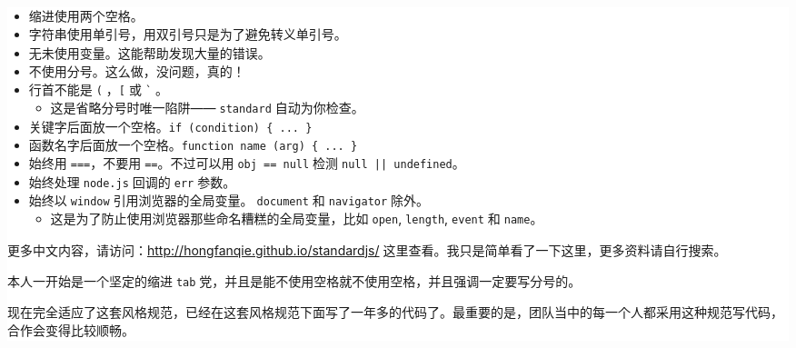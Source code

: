 - 缩进使用两个空格。
- 字符串使用单引号，用双引号只是为了避免转义单引号。
- 无未使用变量。这能帮助发现大量的错误。
- 不使用分号。这么做，没问题，真的！
- 行首不能是 `(` ，`[`  或 `` ` ``  。
	- 这是省略分号时唯一陷阱—— `standard` 自动为你检查。
- 关键字后面放一个空格。`if (condition) { ... }`
- 函数名字后面放一个空格。`function name (arg) { ... }`
- 始终用 `===`，不要用 `==`。不过可以用 `obj == null` 检测 `null || undefined`。
- 始终处理 `node.js` 回调的 `err` 参数。
- 始终以 `window` 引用浏览器的全局变量。 `document` 和 `navigator` 除外。
	- 这是为了防止使用浏览器那些命名糟糕的全局变量，比如 `open`, `length`, `event` 和 `name`。

更多中文内容，请访问：http://hongfanqie.github.io/standardjs/ 这里查看。我只是简单看了一下这里，更多资料请自行搜索。

本人一开始是一个坚定的缩进 `tab` 党，并且是能不使用空格就不使用空格，并且强调一定要写分号的。

现在完全适应了这套风格规范，已经在这套风格规范下面写了一年多的代码了。最重要的是，团队当中的每一个人都采用这种规范写代码，合作会变得比较顺畅。
